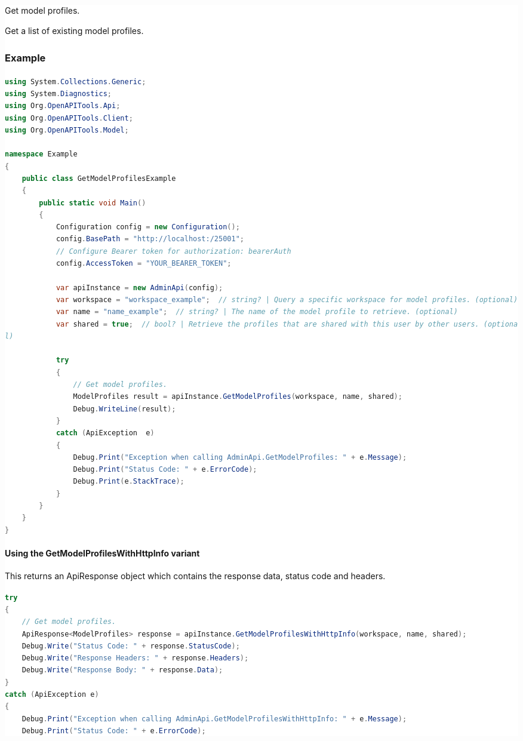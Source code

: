 Get model profiles.

Get a list of existing model profiles.

### Example
```csharp
using System.Collections.Generic;
using System.Diagnostics;
using Org.OpenAPITools.Api;
using Org.OpenAPITools.Client;
using Org.OpenAPITools.Model;

namespace Example
{
    public class GetModelProfilesExample
    {
        public static void Main()
        {
            Configuration config = new Configuration();
            config.BasePath = "http://localhost:/25001";
            // Configure Bearer token for authorization: bearerAuth
            config.AccessToken = "YOUR_BEARER_TOKEN";

            var apiInstance = new AdminApi(config);
            var workspace = "workspace_example";  // string? | Query a specific workspace for model profiles. (optional) 
            var name = "name_example";  // string? | The name of the model profile to retrieve. (optional) 
            var shared = true;  // bool? | Retrieve the profiles that are shared with this user by other users. (optional) 

            try
            {
                // Get model profiles.
                ModelProfiles result = apiInstance.GetModelProfiles(workspace, name, shared);
                Debug.WriteLine(result);
            }
            catch (ApiException  e)
            {
                Debug.Print("Exception when calling AdminApi.GetModelProfiles: " + e.Message);
                Debug.Print("Status Code: " + e.ErrorCode);
                Debug.Print(e.StackTrace);
            }
        }
    }
}
```

#### Using the GetModelProfilesWithHttpInfo variant
This returns an ApiResponse object which contains the response data, status code and headers.

```csharp
try
{
    // Get model profiles.
    ApiResponse<ModelProfiles> response = apiInstance.GetModelProfilesWithHttpInfo(workspace, name, shared);
    Debug.Write("Status Code: " + response.StatusCode);
    Debug.Write("Response Headers: " + response.Headers);
    Debug.Write("Response Body: " + response.Data);
}
catch (ApiException e)
{
    Debug.Print("Exception when calling AdminApi.GetModelProfilesWithHttpInfo: " + e.Message);
    Debug.Print("Status Code: " + e.ErrorCode);
```